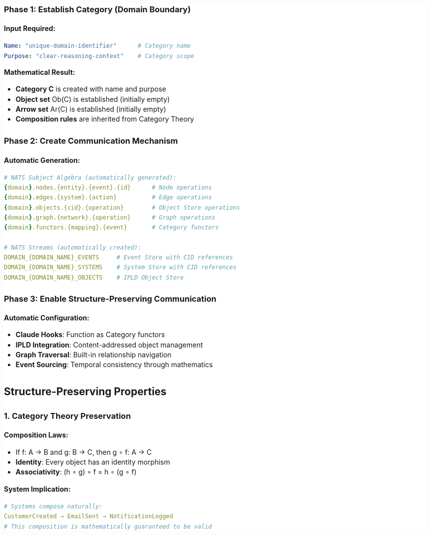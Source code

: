 ### Phase 1: Establish Category (Domain Boundary)

**Input Required:**
```yaml
Name: "unique-domain-identifier"      # Category name
Purpose: "clear-reasoning-context"    # Category scope
```

**Mathematical Result:**
- **Category C** is created with name and purpose
- **Object set** Ob(C) is established (initially empty)
- **Arrow set** Ar(C) is established (initially empty)
- **Composition rules** are inherited from Category Theory

### Phase 2: Create Communication Mechanism

**Automatic Generation:**
```yaml
# NATS Subject Algebra (automatically generated):
{domain}.nodes.{entity}.{event}.{id}      # Node operations
{domain}.edges.{system}.{action}          # Edge operations  
{domain}.objects.{cid}.{operation}        # Object Store operations
{domain}.graph.{network}.{operation}      # Graph operations
{domain}.functors.{mapping}.{event}       # Category functors

# NATS Streams (automatically created):
DOMAIN_{DOMAIN_NAME}_EVENTS     # Event Store with CID references
DOMAIN_{DOMAIN_NAME}_SYSTEMS    # System Store with CID references  
DOMAIN_{DOMAIN_NAME}_OBJECTS    # IPLD Object Store
```

### Phase 3: Enable Structure-Preserving Communication

**Automatic Configuration:**
- **Claude Hooks**: Function as Category functors
- **IPLD Integration**: Content-addressed object management
- **Graph Traversal**: Built-in relationship navigation
- **Event Sourcing**: Temporal consistency through mathematics

## Structure-Preserving Properties

### 1. Category Theory Preservation

**Composition Laws:**
- If f: A → B and g: B → C, then g ∘ f: A → C
- **Identity**: Every object has an identity morphism
- **Associativity**: (h ∘ g) ∘ f = h ∘ (g ∘ f)

**System Implication:**
```yaml
# Systems compose naturally:
CustomerCreated → EmailSent → NotificationLogged
# This composition is mathematically guaranteed to be valid
```
